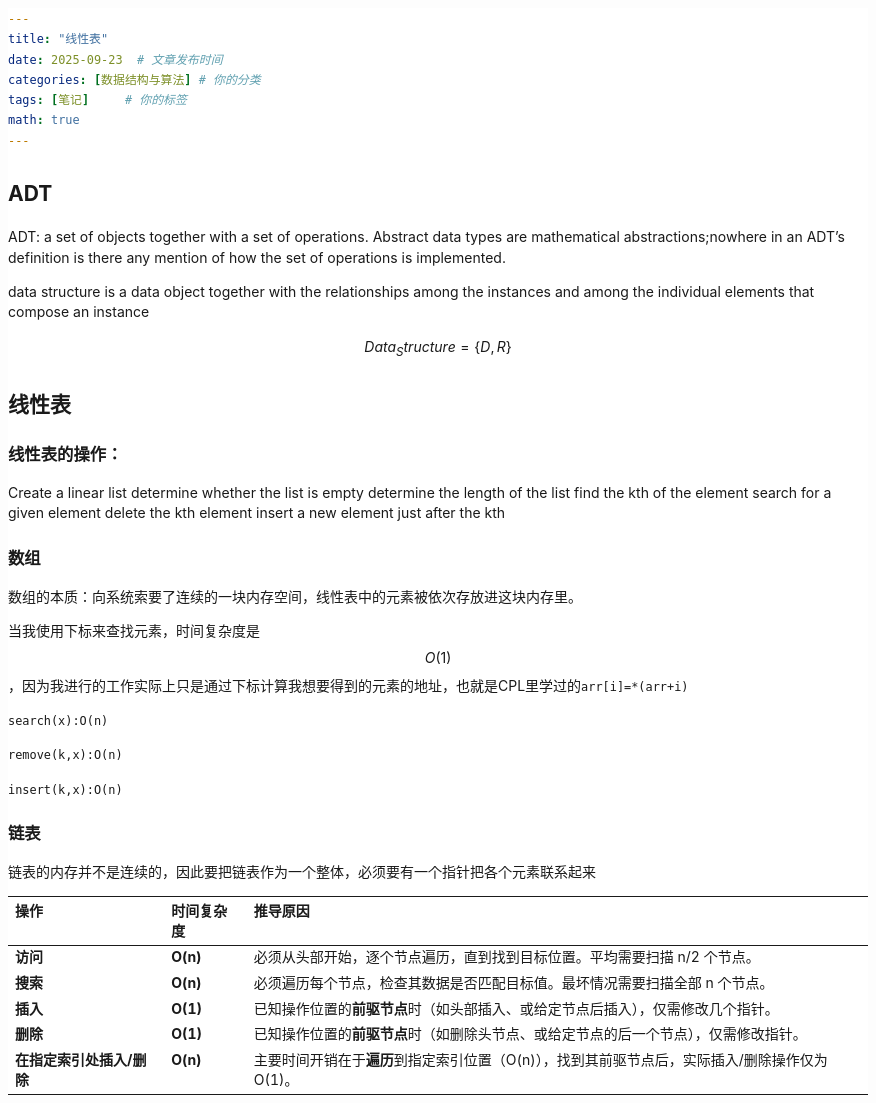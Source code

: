 ```yaml
---
title: "线性表"
date: 2025-09-23  # 文章发布时间
categories: [数据结构与算法] # 你的分类
tags: [笔记]     # 你的标签
math: true
---
```


## ADT

ADT: a set of objects together with a set of operations. Abstract data types are mathematical abstractions;nowhere in an ADT’s definition is there any mention of how the set of operations is implemented.

data structure is a data object together with the relationships among the instances and among the individual elements that compose an instance

$$Data_Structure = \{D,R\}$$

## 线性表

### 线性表的操作：

Create a linear list
determine whether the list is empty
determine the length of the list
find the kth of the element
search for a given element
delete the kth element
insert a new element just after the kth

### 数组

数组的本质：向系统索要了连续的一块内存空间，线性表中的元素被依次存放进这块内存里。

当我使用下标来查找元素，时间复杂度是$$O(1)$$，因为我进行的工作实际上只是通过下标计算我想要得到的元素的地址，也就是CPL里学过的`arr[i]=*(arr+i)`

`search(x):O(n)`

`remove(k,x):O(n)`

`insert(k,x):O(n)`

### 链表

链表的内存并不是连续的，因此要把链表作为一个整体，必须要有一个指针把各个元素联系起来

| 操作                      | 时间复杂度 | 推导原因                                                     |
| :------------------------ | :--------- | :----------------------------------------------------------- |
| **访问**                  | **O(n)**   | 必须从头部开始，逐个节点遍历，直到找到目标位置。平均需要扫描 n/2 个节点。 |
| **搜索**                  | **O(n)**   | 必须遍历每个节点，检查其数据是否匹配目标值。最坏情况需要扫描全部 n 个节点。 |
| **插入**                  | **O(1)**   | 已知操作位置的**前驱节点**时（如头部插入、或给定节点后插入），仅需修改几个指针。 |
| **删除**                  | **O(1)**   | 已知操作位置的**前驱节点**时（如删除头节点、或给定节点的后一个节点），仅需修改指针。 |
| **在指定索引处插入/删除** | **O(n)**   | 主要时间开销在于**遍历**到指定索引位置（O(n)），找到其前驱节点后，实际插入/删除操作仅为 O(1)。 |

